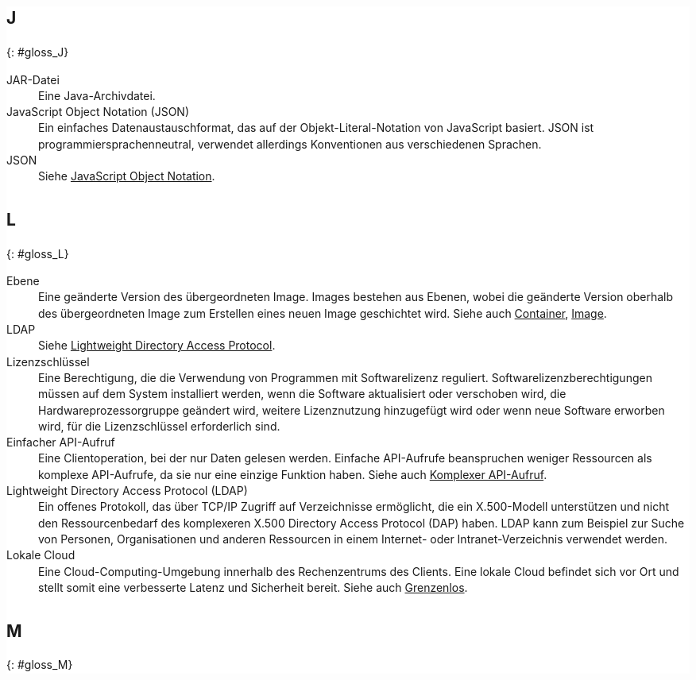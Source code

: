 ## J
{: #gloss_J}
    
<dl class="dl"><dt class="dt dlterm"><a name="gloss_J__x2406009"></a>JAR-Datei</dt>
<dd class="dd">Eine Java-Archivdatei.</dd>
<dt class="dt dlterm"><a name="gloss_J__x3292165"></a>JavaScript Object Notation (JSON)</dt>
<dd class="dd">Ein einfaches Datenaustauschformat, das auf der Objekt-Literal-Notation von JavaScript basiert. JSON ist programmiersprachenneutral, verwendet allerdings Konventionen aus verschiedenen Sprachen.</dd>
<dt class="dt dlterm"><a name="gloss_J__x4267096"></a>JSON</dt>
<dd class="dd">Siehe <a class="xref" href="#gloss_J__x3292165">JavaScript Object Notation</a>.</dd>
</dl>

## L
{: #gloss_L}
    
<dl class="dl"><dt class="dt dlterm"><a name="gloss_L__x2028320"></a>Ebene</dt>
<dd class="dd">Eine geänderte Version des übergeordneten Image. Images bestehen aus Ebenen, wobei die geänderte Version oberhalb des übergeordneten Image zum Erstellen eines neuen Image geschichtet wird. Siehe auch
<a class="xref" href="#gloss_C__x2010901">Container</a>, <a class="xref" href="#gloss_I__x2024928">Image</a>.</dd>
<dt class="dt dlterm"><a name="gloss_L__x2481619"></a>LDAP</dt>
<dd class="dd">Siehe <a class="xref" href="#gloss_L__x2028538">Lightweight Directory Access Protocol</a>.</dd>
<dt class="dt dlterm"><a name="gloss_L__x2804840"></a>Lizenzschlüssel</dt>
<dd class="dd">Eine Berechtigung, die die Verwendung von Programmen mit Softwarelizenz reguliert. Softwarelizenzberechtigungen
müssen auf dem System installiert werden, wenn die Software aktualisiert oder verschoben wird,
die Hardwareprozessorgruppe geändert wird, weitere Lizenznutzung hinzugefügt wird oder
wenn neue Software erworben wird, für die Lizenzschlüssel erforderlich sind.</dd>
<dt class="dt dlterm"><a name="gloss_L__x7690463"></a>Einfacher API-Aufruf</dt>
<dd class="dd">Eine Clientoperation, bei der nur Daten gelesen werden. Einfache API-Aufrufe
beanspruchen weniger Ressourcen als komplexe API-Aufrufe, da sie nur eine einzige Funktion
haben. Siehe auch <a class="xref" href="#gloss_H__x7690468">Komplexer API-Aufruf</a>.</dd>
<dt class="dt dlterm"><a name="gloss_L__x2028538"></a>Lightweight Directory Access Protocol (LDAP)</dt>
<dd class="dd">Ein offenes Protokoll, das über TCP/IP Zugriff auf Verzeichnisse ermöglicht, die ein X.500-Modell unterstützen und
nicht den Ressourcenbedarf des komplexeren X.500 Directory Access Protocol (DAP) haben. LDAP kann zum
Beispiel zur Suche von Personen, Organisationen und anderen Ressourcen in einem Internet- oder
Intranet-Verzeichnis verwendet werden.</dd>
<dt class="dt dlterm"><a name="gloss_L__x8439194"></a>Lokale Cloud</dt>
<dd class="dd">Eine Cloud-Computing-Umgebung innerhalb des Rechenzentrums des Clients. Eine lokale Cloud befindet sich vor Ort und stellt somit eine verbesserte Latenz und Sicherheit bereit. Siehe auch <a class="xref" href="#gloss_B__x8439189">Grenzenlos</a>.</dd>
</dl>

## M
{: #gloss_M}
    